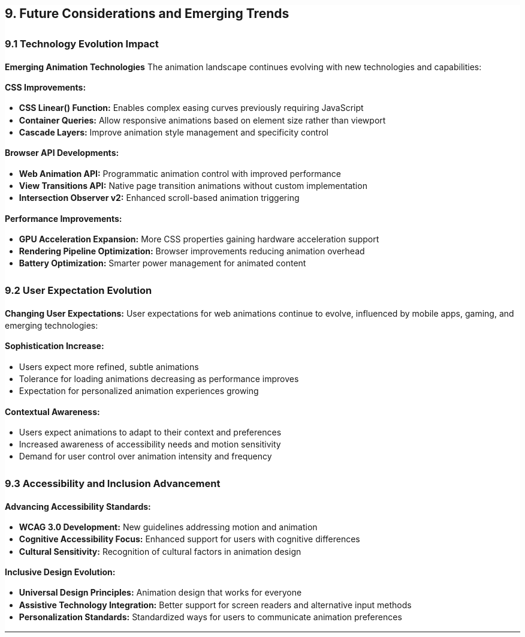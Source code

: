 ## 9. Future Considerations and Emerging Trends

### 9.1 Technology Evolution Impact

**Emerging Animation Technologies**
The animation landscape continues evolving with new technologies and capabilities:

**CSS Improvements:**

- **CSS Linear() Function:** Enables complex easing curves previously requiring JavaScript
- **Container Queries:** Allow responsive animations based on element size rather than viewport
- **Cascade Layers:** Improve animation style management and specificity control

**Browser API Developments:**

- **Web Animation API:** Programmatic animation control with improved performance
- **View Transitions API:** Native page transition animations without custom implementation
- **Intersection Observer v2:** Enhanced scroll-based animation triggering

**Performance Improvements:**

- **GPU Acceleration Expansion:** More CSS properties gaining hardware acceleration support
- **Rendering Pipeline Optimization:** Browser improvements reducing animation overhead
- **Battery Optimization:** Smarter power management for animated content

### 9.2 User Expectation Evolution

**Changing User Expectations:**
User expectations for web animations continue to evolve, influenced by mobile apps, gaming, and emerging technologies:

**Sophistication Increase:**

- Users expect more refined, subtle animations
- Tolerance for loading animations decreasing as performance improves
- Expectation for personalized animation experiences growing

**Contextual Awareness:**

- Users expect animations to adapt to their context and preferences
- Increased awareness of accessibility needs and motion sensitivity
- Demand for user control over animation intensity and frequency

### 9.3 Accessibility and Inclusion Advancement

**Advancing Accessibility Standards:**

- **WCAG 3.0 Development:** New guidelines addressing motion and animation
- **Cognitive Accessibility Focus:** Enhanced support for users with cognitive differences
- **Cultural Sensitivity:** Recognition of cultural factors in animation design

**Inclusive Design Evolution:**

- **Universal Design Principles:** Animation design that works for everyone
- **Assistive Technology Integration:** Better support for screen readers and alternative input methods
- **Personalization Standards:** Standardized ways for users to communicate animation preferences

---